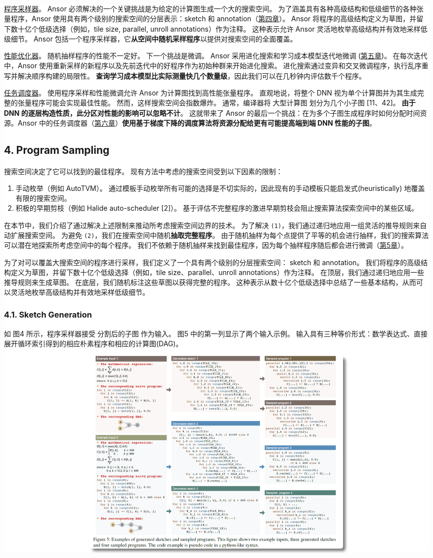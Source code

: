 <u>程序采样器</u>。 Ansor 必须解决的一个关键挑战是为给定的计算图生成一个大的搜索空间。 为了涵盖具有各种高级结构和低级细节的各种张量程序，Ansor 使用具有两个级别的搜索空间的分层表示：sketch 和 annotation（[第四章](#4-program-sampling)）。 Ansor 将程序的高级结构定义为草图，并留下数十亿个低级选择（例如，tile size, parallel, unroll annotations）作为注释。 这种表示允许 Ansor 灵活地枚举高级结构并有效地采样低级细节。 Ansor 包括一个程序采样器，它**从空间中随机采样程序**以提供对搜索空间的全面覆盖。

<u>性能优化器</u>。 随机抽样程序的性能不一定好。 下一个挑战是微调。 Ansor 采用进化搜索和学习成本模型迭代地微调 ([第五章](#5-performance-fine-tuning))。 在每次迭代中，Ansor 使用重新采样的新程序以及先前迭代中的好程序作为初始种群来开始进化搜索。 进化搜索通过变异和交叉微调程序，执行乱序重写并解决顺序构建的局限性。 **查询学习成本模型比实际测量快几个数量级**，因此我们可以在几秒钟内评估数千个程序。

<u>任务调度器</u>。 使用程序采样和性能微调允许 Ansor 为计算图找到高性能张量程序。 直观地说，将整个 DNN 视为单个计算图并为其生成完整的张量程序可能会实现最佳性能。 然而，这样搜索空间会指数爆炸。 通常，编译器将 大型计算图 划分为几个小子图 [11、42]。 **由于 DNN 的逐层构造性质，此分区对性能的影响可以忽略不计**。 这就带来了 Ansor 的最后一个挑战：在为多个子图生成程序时如何分配时间资源。Ansor 中的任务调度器（[第六章](#6-task-scheduler)）**使用基于梯度下降的调度算法将资源分配给更有可能提高端到端 DNN 性能的子图**。

## 4. Program Sampling
搜索空间决定了它可以找到的最佳程序。 现有方法中考虑的搜索空间受到以下因素的限制：

1. 手动枚举（例如 AutoTVM）。 通过模板手动枚举所有可能的选择是不切实际的，因此现有的手动模板只能启发式(heuristically) 地覆盖有限的搜索空间。
2. 积极的早期剪枝（例如 Halide auto-scheduler [2]）。 基于评估不完整程序的激进早期剪枝会阻止搜索算法探索空间中的某些区域。

在本节中，我们介绍了通过解决上述限制来推动所考虑搜索空间边界的技术。 为了解决 `(1)`，我们通过递归地应用一组灵活的推导规则来自动扩展搜索空间。 为避免 `(2)`，我们在搜索空间中随机**抽取完整程序**。 由于随机抽样为每个点提供了平等的机会进行抽样，我们的搜索算法可以潜在地探索所考虑空间中的每个程序。 我们不依赖于随机抽样来找到最佳程序，因为每个抽样程序随后都会进行微调（[第5章](#5-performance-fine-tuning)）。

为了对可以覆盖大搜索空间的程序进行采样，我们定义了一个具有两个级别的分层搜索空间： sketch 和 annotation。 我们将程序的高级结构定义为草图，并留下数十亿个低级选择（例如，tile size、parallel、unroll annotations）作为注释。 在顶层，我们通过递归地应用一些推导规则来生成草图。 在底层，我们随机标注这些草图以获得完整的程序。 这种表示从数十亿个低级选择中总结了一些基本结构，从而可以灵活地枚举高级结构并有效地采样低级细节。

### 4.1. Sketch Generation
如 图4 所示，程序采样器接受 分割后的子图 作为输入。 图5 中的第一列显示了两个输入示例。 输入具有三种等价形式：数学表达式、直接展开循环索引得到的相应朴素程序和相应的计算图(DAG)。

<div class="autocb" style="text-align:center;"><img src="./tvm-ansor.assets\autocb_2.png" style="zoom: 50%;box-shadow: rgba(0, 0, 0, 0.5) 10px 10px 10px; border-radius: 10px;" /></div>
